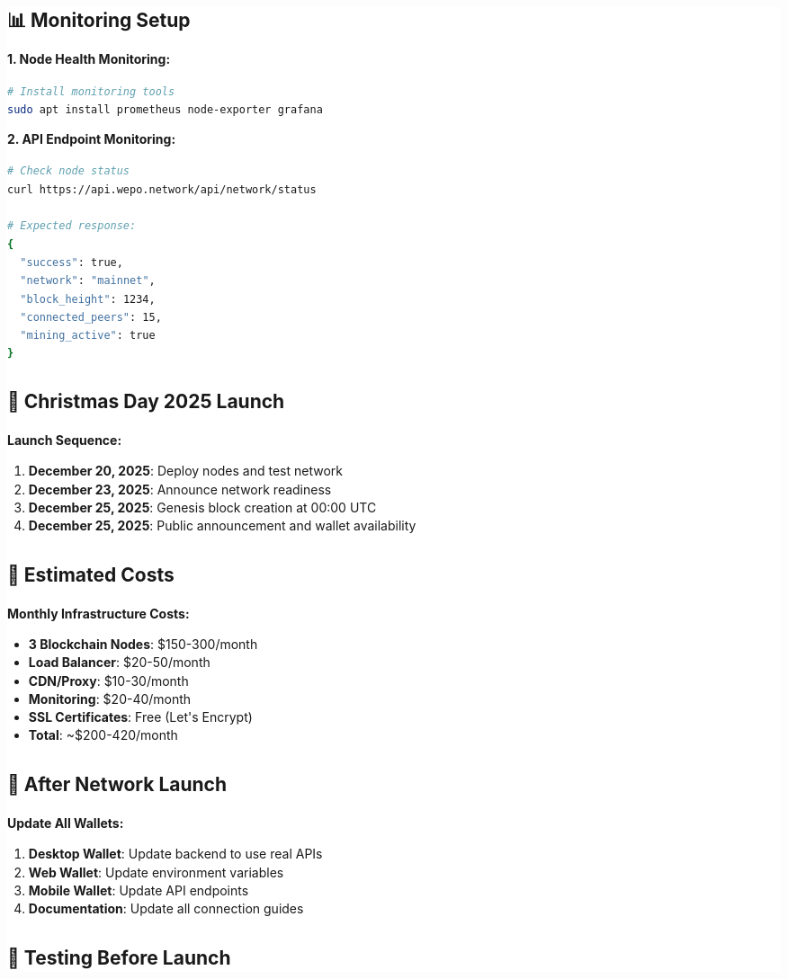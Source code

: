 ## 📊 Monitoring Setup

**1. Node Health Monitoring:**
```bash
# Install monitoring tools
sudo apt install prometheus node-exporter grafana
```

**2. API Endpoint Monitoring:**
```bash
# Check node status
curl https://api.wepo.network/api/network/status

# Expected response:
{
  "success": true,
  "network": "mainnet", 
  "block_height": 1234,
  "connected_peers": 15,
  "mining_active": true
}
```

## 🎄 Christmas Day 2025 Launch

**Launch Sequence:**
1. **December 20, 2025**: Deploy nodes and test network
2. **December 23, 2025**: Announce network readiness
3. **December 25, 2025**: Genesis block creation at 00:00 UTC
4. **December 25, 2025**: Public announcement and wallet availability

## 🚀 Estimated Costs

**Monthly Infrastructure Costs:**
- **3 Blockchain Nodes**: $150-300/month
- **Load Balancer**: $20-50/month
- **CDN/Proxy**: $10-30/month
- **Monitoring**: $20-40/month
- **SSL Certificates**: Free (Let's Encrypt)
- **Total**: ~$200-420/month

## 📱 After Network Launch

**Update All Wallets:**
1. **Desktop Wallet**: Update backend to use real APIs
2. **Web Wallet**: Update environment variables
3. **Mobile Wallet**: Update API endpoints
4. **Documentation**: Update all connection guides

## 🔧 Testing Before Launch
